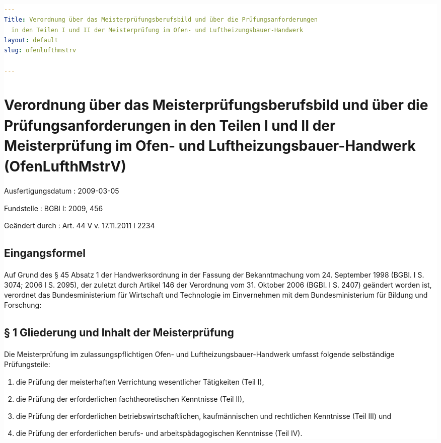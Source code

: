 ```yaml
---
Title: Verordnung über das Meisterprüfungsberufsbild und über die Prüfungsanforderungen
  in den Teilen I und II der Meisterprüfung im Ofen- und Luftheizungsbauer-Handwerk
layout: default
slug: ofenlufthmstrv

---
```


# Verordnung über das Meisterprüfungsberufsbild und über die Prüfungsanforderungen in den Teilen I und II der Meisterprüfung im Ofen- und Luftheizungsbauer-Handwerk (OfenLufthMstrV)

Ausfertigungsdatum
:   2009-03-05

Fundstelle
:   BGBl I: 2009, 456

Geändert durch
:   Art. 44 V v. 17.11.2011 I 2234


## Eingangsformel

Auf Grund des § 45 Absatz 1 der Handwerksordnung in der Fassung der
Bekanntmachung vom 24. September 1998 (BGBl. I S. 3074; 2006 I S.
2095), der zuletzt durch Artikel 146 der Verordnung vom 31. Oktober
2006 (BGBl. I S. 2407) geändert worden ist, verordnet das
Bundesministerium für Wirtschaft und Technologie im Einvernehmen mit
dem Bundesministerium für Bildung und Forschung:


## § 1 Gliederung und Inhalt der Meisterprüfung

Die Meisterprüfung im zulassungspflichtigen Ofen- und
Luftheizungsbauer-Handwerk umfasst folgende selbständige
Prüfungsteile:

1.  die Prüfung der meisterhaften Verrichtung wesentlicher Tätigkeiten
    (Teil I),


2.  die Prüfung der erforderlichen fachtheoretischen Kenntnisse (Teil II),


3.  die Prüfung der erforderlichen betriebswirtschaftlichen,
    kaufmännischen und rechtlichen Kenntnisse (Teil III) und


4.  die Prüfung der erforderlichen berufs- und arbeitspädagogischen
    Kenntnisse (Teil IV).
